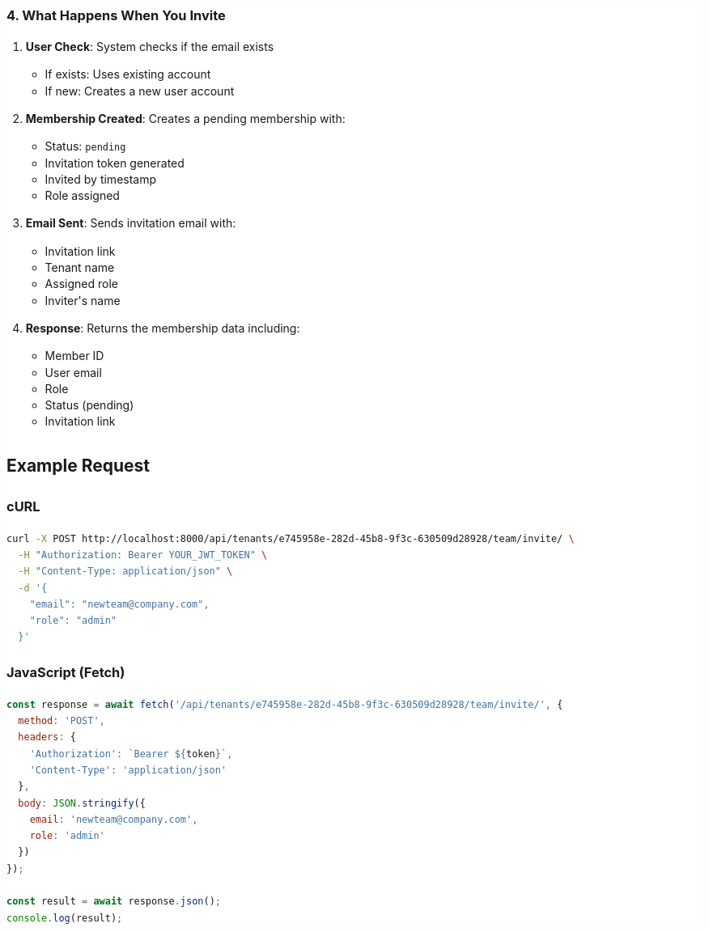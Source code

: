 ### 4. What Happens When You Invite

1. **User Check**: System checks if the email exists
   - If exists: Uses existing account
   - If new: Creates a new user account

2. **Membership Created**: Creates a pending membership with:
   - Status: `pending`
   - Invitation token generated
   - Invited by timestamp
   - Role assigned

3. **Email Sent**: Sends invitation email with:
   - Invitation link
   - Tenant name
   - Assigned role
   - Inviter's name

4. **Response**: Returns the membership data including:
   - Member ID
   - User email
   - Role
   - Status (pending)
   - Invitation link

## Example Request

### cURL
```bash
curl -X POST http://localhost:8000/api/tenants/e745958e-282d-45b8-9f3c-630509d28928/team/invite/ \
  -H "Authorization: Bearer YOUR_JWT_TOKEN" \
  -H "Content-Type: application/json" \
  -d '{
    "email": "newteam@company.com",
    "role": "admin"
  }'
```

### JavaScript (Fetch)
```javascript
const response = await fetch('/api/tenants/e745958e-282d-45b8-9f3c-630509d28928/team/invite/', {
  method: 'POST',
  headers: {
    'Authorization': `Bearer ${token}`,
    'Content-Type': 'application/json'
  },
  body: JSON.stringify({
    email: 'newteam@company.com',
    role: 'admin'
  })
});

const result = await response.json();
console.log(result);
```
